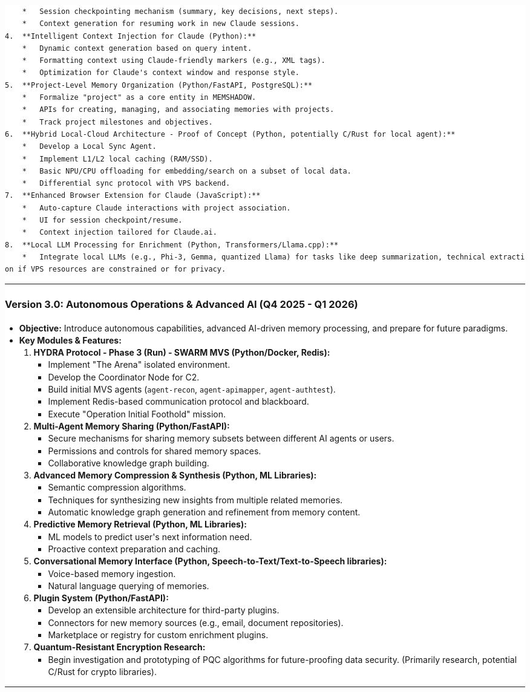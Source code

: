         *   Session checkpointing mechanism (summary, key decisions, next steps).
        *   Context generation for resuming work in new Claude sessions.
    4.  **Intelligent Context Injection for Claude (Python):**
        *   Dynamic context generation based on query intent.
        *   Formatting context using Claude-friendly markers (e.g., XML tags).
        *   Optimization for Claude's context window and response style.
    5.  **Project-Level Memory Organization (Python/FastAPI, PostgreSQL):**
        *   Formalize "project" as a core entity in MEMSHADOW.
        *   APIs for creating, managing, and associating memories with projects.
        *   Track project milestones and objectives.
    6.  **Hybrid Local-Cloud Architecture - Proof of Concept (Python, potentially C/Rust for local agent):**
        *   Develop a Local Sync Agent.
        *   Implement L1/L2 local caching (RAM/SSD).
        *   Basic NPU/CPU offloading for embedding/search on a subset of local data.
        *   Differential sync protocol with VPS backend.
    7.  **Enhanced Browser Extension for Claude (JavaScript):**
        *   Auto-capture Claude interactions with project association.
        *   UI for session checkpoint/resume.
        *   Context injection tailored for Claude.ai.
    8.  **Local LLM Processing for Enrichment (Python, Transformers/Llama.cpp):**
        *   Integrate local LLMs (e.g., Phi-3, Gemma, quantized Llama) for tasks like deep summarization, technical extraction if VPS resources are constrained or for privacy.

---

### **Version 3.0: Autonomous Operations & Advanced AI (Q4 2025 - Q1 2026)**

*   **Objective:** Introduce autonomous capabilities, advanced AI-driven memory processing, and prepare for future paradigms.
*   **Key Modules & Features:**
    1.  **HYDRA Protocol - Phase 3 (Run) - SWARM MVS (Python/Docker, Redis):**
        *   Implement "The Arena" isolated environment.
        *   Develop the Coordinator Node for C2.
        *   Build initial MVS agents (`agent-recon`, `agent-apimapper`, `agent-authtest`).
        *   Implement Redis-based communication protocol and blackboard.
        *   Execute "Operation Initial Foothold" mission.
    2.  **Multi-Agent Memory Sharing (Python/FastAPI):**
        *   Secure mechanisms for sharing memory subsets between different AI agents or users.
        *   Permissions and controls for shared memory spaces.
        *   Collaborative knowledge graph building.
    3.  **Advanced Memory Compression & Synthesis (Python, ML Libraries):**
        *   Semantic compression algorithms.
        *   Techniques for synthesizing new insights from multiple related memories.
        *   Automatic knowledge graph generation and refinement from memory content.
    4.  **Predictive Memory Retrieval (Python, ML Libraries):**
        *   ML models to predict user's next information need.
        *   Proactive context preparation and caching.
    5.  **Conversational Memory Interface (Python, Speech-to-Text/Text-to-Speech libraries):**
        *   Voice-based memory ingestion.
        *   Natural language querying of memories.
    6.  **Plugin System (Python/FastAPI):**
        *   Develop an extensible architecture for third-party plugins.
        *   Connectors for new memory sources (e.g., email, document repositories).
        *   Marketplace or registry for custom enrichment plugins.
    7.  **Quantum-Resistant Encryption Research:**
        *   Begin investigation and prototyping of PQC algorithms for future-proofing data security. (Primarily research, potential C/Rust for crypto libraries).

---